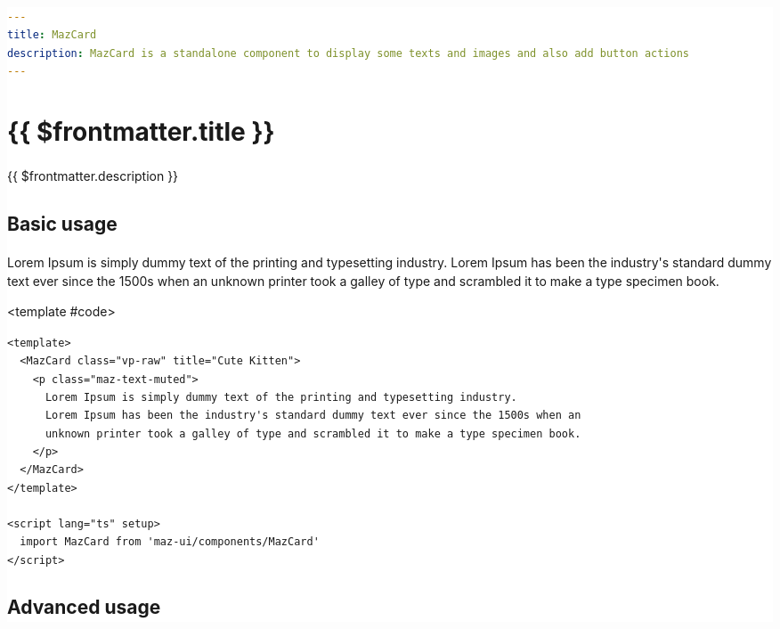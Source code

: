 ```yaml
---
title: MazCard
description: MazCard is a standalone component to display some texts and images and also add button actions
---
```


# {{ $frontmatter.title }}

{{ $frontmatter.description }}



## Basic usage

<ComponentDemo expanded>
  <MazCard title="Cute Kitten" class="vp-raw">
    <p class="maz-text-muted">
      Lorem Ipsum is simply dummy text of the printing and typesetting industry. Lorem Ipsum has been the industry's standard dummy text ever since the 1500s when an unknown printer took a galley of type and scrambled it to make a type specimen book.
    </p>
  </MazCard>

  <template #code>

```vue
<template>
  <MazCard class="vp-raw" title="Cute Kitten">
    <p class="maz-text-muted">
      Lorem Ipsum is simply dummy text of the printing and typesetting industry.
      Lorem Ipsum has been the industry's standard dummy text ever since the 1500s when an
      unknown printer took a galley of type and scrambled it to make a type specimen book.
    </p>
  </MazCard>
</template>

<script lang="ts" setup>
  import MazCard from 'maz-ui/components/MazCard'
</script>
```

  </template>
</ComponentDemo>

## Advanced usage

<MazCard :gallery="{ images: ['https://placedog.net/480/480'], height: 300 }" class="vp-raw">
  <template #content-title>
    Cute Kitten
  </template>
  <template #content-subtitle>
    Cat
  </template>
  <template #content-body>
    <p class="maz-text-muted" style="margin: 0;">
      Lorem Ipsum is simply dummy text of the printing and typesetting industry. Lorem Ipsum has been the industry's standard dummy text ever since the 1500s when an unknown printer took a galley of type and scrambled it to make a type specimen book.
    </p>
  </template>
  <template #actions>
    <MazBtn
      fab